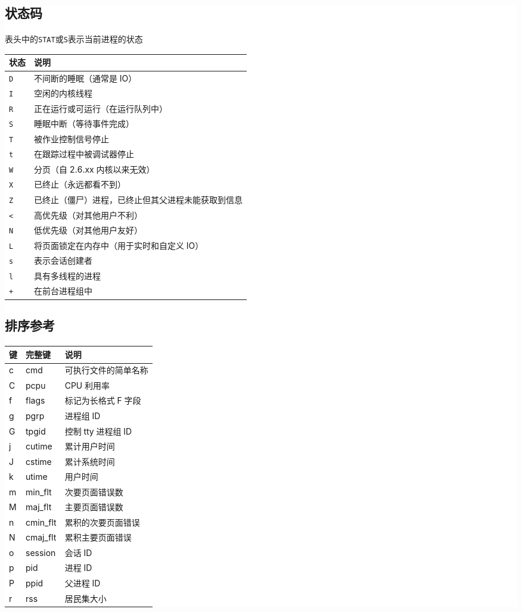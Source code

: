 ## 状态码

表头中的`STAT`或`S`表示当前进程的状态

| 状态 | 说明                                               |
| :--- | :------------------------------------------------- |
| `D`  | 不间断的睡眠（通常是 IO）                          |
| `I`  | 空闲的内核线程                                     |
| `R`  | 正在运行或可运行（在运行队列中）                   |
| `S`  | 睡眠中断（等待事件完成）                           |
| `T`  | 被作业控制信号停止                                 |
| `t`  | 在跟踪过程中被调试器停止                           |
| `W`  | 分页（自 2.6.xx 内核以来无效）                     |
| `X`  | 已终止（永远都看不到）                             |
| `Z`  | 已终止（僵尸）进程，已终止但其父进程未能获取到信息 |
| `<`  | 高优先级（对其他用户不利）                         |
| `N`  | 低优先级（对其他用户友好）                         |
| `L`  | 将页面锁定在内存中（用于实时和自定义 IO）          |
| `s`  | 表示会话创建者                                     |
| `l`  | 具有多线程的进程                                   |
| `+`  | 在前台进程组中                                     |

## 排序参考

| 键  | 完整键     | 说明                       |
| :-- | :--------- | :------------------------- |
| c   | cmd        | 可执行文件的简单名称       |
| C   | pcpu       | CPU 利用率                 |
| f   | flags      | 标记为长格式 F 字段        |
| g   | pgrp       | 进程组 ID                  |
| G   | tpgid      | 控制 tty 进程组 ID         |
| j   | cutime     | 累计用户时间               |
| J   | cstime     | 累计系统时间               |
| k   | utime      | 用户时间                   |
| m   | min_flt    | 次要页面错误数             |
| M   | maj_flt    | 主要页面错误数             |
| n   | cmin_flt   | 累积的次要页面错误         |
| N   | cmaj_flt   | 累积主要页面错误           |
| o   | session    | 会话 ID                    |
| p   | pid        | 进程 ID                    |
| P   | ppid       | 父进程 ID                  |
| r   | rss        | 居民集大小                 |